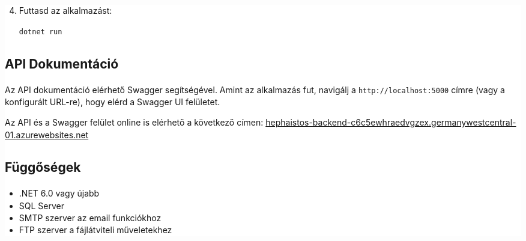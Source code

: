 4. Futtasd az alkalmazást:
   ```bash
   dotnet run
   ```

## API Dokumentáció
Az API dokumentáció elérhető Swagger segítségével. Amint az alkalmazás fut, navigálj a `http://localhost:5000` címre (vagy a konfigurált URL-re), hogy elérd a Swagger UI felületet.

Az API és a Swagger felület online is elérhető a következő címen:
[hephaistos-backend-c6c5ewhraedvgzex.germanywestcentral-01.azurewebsites.net](https://hephaistos-backend-c6c5ewhraedvgzex.germanywestcentral-01.azurewebsites.net)

## Függőségek
- .NET 6.0 vagy újabb
- SQL Server
- SMTP szerver az email funkciókhoz
- FTP szerver a fájlátviteli műveletekhez
